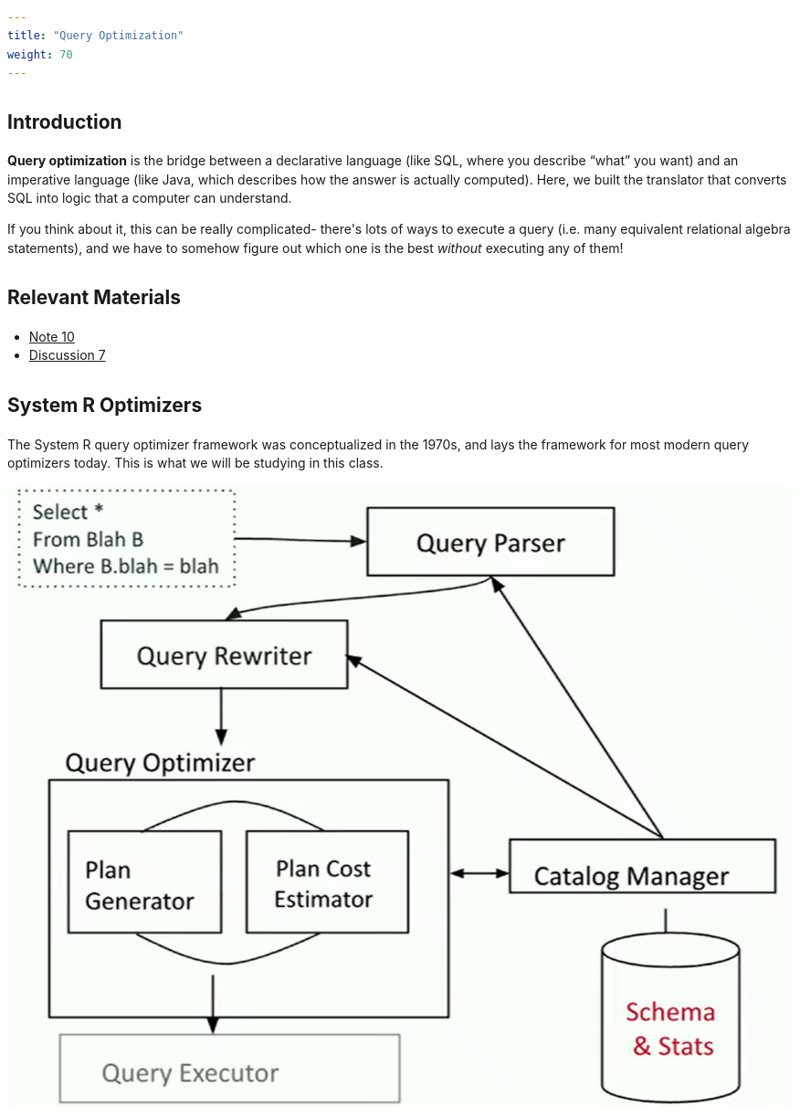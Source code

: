 ```yaml
---
title: "Query Optimization"
weight: 70
---
```


## Introduction

**Query optimization** is the bridge between a declarative language (like SQL, where you describe “what” you want) and an imperative language (like Java, which describes how the answer is actually computed). Here, we built the translator that converts SQL into logic that a computer can understand.

If you think about it, this can be really complicated- there's lots of ways to execute a query (i.e. many equivalent relational algebra statements), and we have to somehow figure out which one is the best *without* executing any of them!

## Relevant Materials
 - [Note 10](https://notes.bencuan.me/cs186/coursenotes/n10-QueryOpt.pdf)
 - [Discussion 7](https://docs.google.com/presentation/d/1rvAz_Ms1uxLiyQqGmv-R_xU9NqOjNVzYEWekrtHNuDc/edit)

## System R Optimizers
The System R query optimizer framework was conceptualized in the 1970s, and lays the framework for most modern query optimizers today. This is what we will be studying in this class.

![Untitled](Query%20Optimization/Untitled.png)
